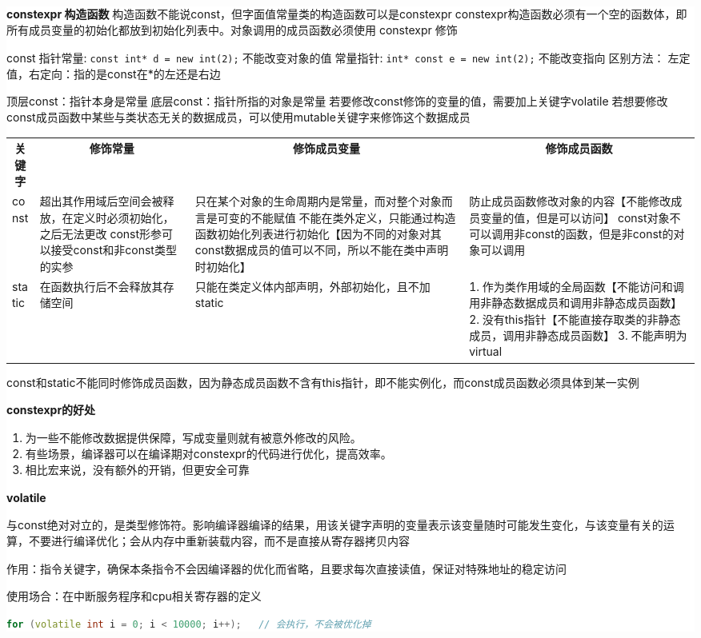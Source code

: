 **constexpr 构造函数**
构造函数不能说const，但字⾯值常量类的构造函数可以是constexpr
constexpr构造函数必须有⼀个空的函数体，即所有成员变量的初始化都放到初始化列表中。对象调⽤的成员函数必须使⽤ constexpr 修饰

const
指针常量: `const int* d = new int(2);` 不能改变对象的值
常量指针: `int* const e = new int(2);` 不能改变指向
区别⽅法：
左定值，右定向：指的是const在*的左还是右边

顶层const：指针本身是常量
底层const：指针所指的对象是常量
若要修改const修饰的变量的值，需要加上关键字volatile
若想要修改const成员函数中某些与类状态无关的数据成员，可以使用mutable关键字来修饰这个数据成员

<table> 
<tr>
<th>关键字</th>
<th>修饰常量</th>
<th>修饰成员变量</th>
<th>修饰成员函数</th> 

<tr>
<td>const</td>
<td>超出其作用域后空间会被释放，在定义时必须初始化，之后无法更改
const形参可以接受const和非const类型的实参</td>
<td>只在某个对象的生命周期内是常量，而对整个对象而言是可变的不能赋值
不能在类外定义，只能通过构造函数初始化列表进行初始化【因为不同的对象对其const数据成员的值可以不同，所以不能在类中声明时初始化】</td>
<td>防止成员函数修改对象的内容【不能修改成员变量的值，但是可以访问】
const对象不可以调用非const的函数，但是非const的对象可以调用</td>

<tr>
<td>static</td>
<td>在函数执行后不会释放其存储空间</td>
<td>只能在类定义体内部声明，外部初始化，且不加static</td>
<td>1. 作为类作用域的全局函数【不能访问和调用非静态数据成员和调用非静态成员函数】
2. 没有this指针【不能直接存取类的非静态成员，调用非静态成员函数】
3. 不能声明为virtual</td>
</table>

const和static不能同时修饰成员函数，因为静态成员函数不含有this指针，即不能实例化，而const成员函数必须具体到某一实例

**constexpr的好处**
1.  为一些不能修改数据提供保障，写成变量则就有被意外修改的⻛险。
2.  有些场景，编译器可以在编译期对constexpr的代码进行优化，提高效率。
3.  相比宏来说，没有额外的开销，但更安全可靠

**volatile**

与const绝对对立的，是类型修饰符。影响编译器编译的结果，用该关键字声明的变量表示该变量随时可能发生变化，与该变量有关的运算，不要进行编译优化；会从内存中重新装载内容，而不是直接从寄存器拷⻉内容

作用：指令关键字，确保本条指令不会因编译器的优化而省略，且要求每次直接读值，保证对特殊地址的稳定访问

使用场合：在中断服务程序和cpu相关寄存器的定义

```cpp
for (volatile int i = 0; i < 10000; i++);   // 会执行，不会被优化掉
```
